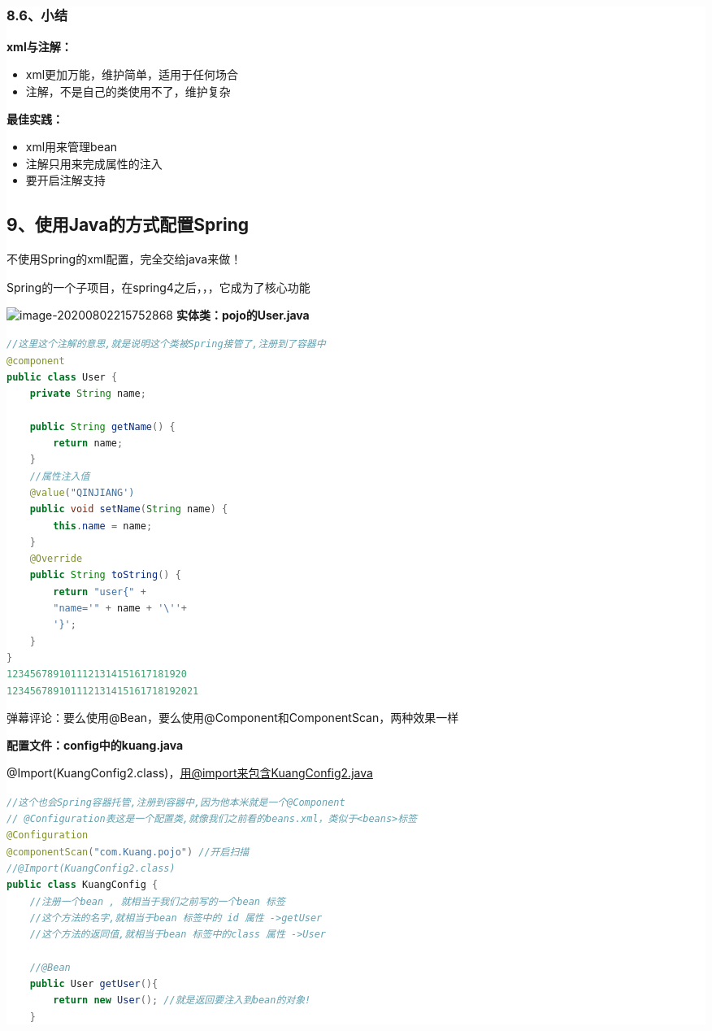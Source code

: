 ### 8.6、小结

**xml与注解：**

- xml更加万能，维护简单，适用于任何场合
- 注解，不是自己的类使用不了，维护复杂

**最佳实践：**

- xml用来管理bean
- 注解只用来完成属性的注入
- 要开启注解支持

## 9、使用Java的方式配置Spring

不使用Spring的xml配置，完全交给java来做！

Spring的一个子项目，在spring4之后，，，它成为了核心功能

![image-20200802215752868](https://imgconvert.csdnimg.cn/aHR0cHM6Ly9naXRlZS5jb20vd29fYmVsbC9QaWN0dXJlQmVkL3Jhdy9tYXN0ZXIvaW1hZ2UvaW1hZ2UtMjAyMDA4MDIyMTU3NTI4NjgucG5n?x-oss-process=image/format,png)
**实体类：pojo的User.java**

```java
//这里这个注解的意思,就是说明这个类被Spring接管了,注册到了容器中 
@component 
public class User { 
    private String name;
    
    public String getName() { 
    	return name; 
    } 
    //属性注入值
    @value("QINJIANG')  
    public void setName(String name) { 
    	this.name = name; 
    } 
    @Override 
    public String toString() { 
        return "user{" + 
        "name='" + name + '\''+ 
        '}'; 
    } 
}
1234567891011121314151617181920
123456789101112131415161718192021
```

弹幕评论：要么使用@Bean，要么使用@Component和ComponentScan，两种效果一样

**配置文件：config中的kuang.java**

@Import(KuangConfig2.class)，用@import来包含KuangConfig2.java

```java
//这个也会Spring容器托管,注册到容器中,因为他本米就是一个@Component 
// @Configuration表这是一个配置类,就像我们之前看的beans.xml，类似于<beans>标签
@Configuration 
@componentScan("com.Kuang.pojo") //开启扫描
//@Import(KuangConfig2.class)
public class KuangConfig { 
    //注册一个bean , 就相当于我们之前写的一个bean 标签 
    //这个方法的名字,就相当于bean 标签中的 id 属性 ->getUser
    //这个方法的返同值,就相当于bean 标签中的class 属性 ->User
    
    //@Bean 
    public User getUser(){ 
    	return new User(); //就是返回要注入到bean的对象! 
    } 
```